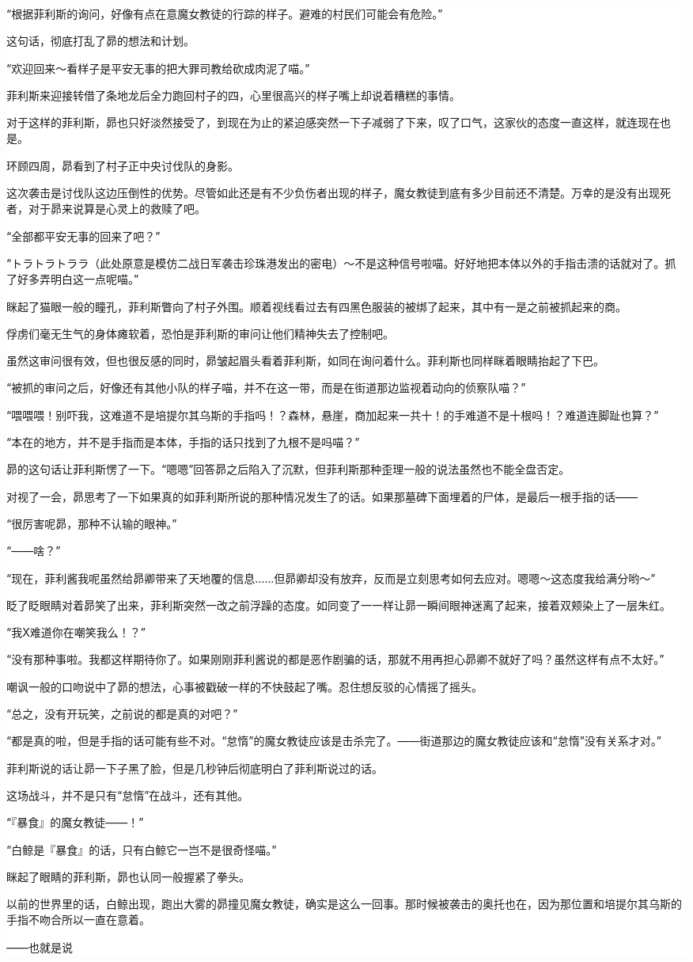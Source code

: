 “根据菲利斯的询问，好像有点在意魔女教徒的行踪的样子。避难的村民们可能会有危险。”

这句话，彻底打乱了昴的想法和计划。

“欢迎回来～看样子是平安无事的把大罪司教给砍成肉泥了喵。”

菲利斯来迎接转借了条地龙后全力跑回村子的四，心里很高兴的样子嘴上却说着糟糕的事情。

对于这样的菲利斯，昴也只好淡然接受了，到现在为止的紧迫感突然一下子减弱了下来，叹了口气，这家伙的态度一直这样，就连现在也是。

环顾四周，昴看到了村子正中央讨伐队的身影。

这次袭击是讨伐队这边压倒性的优势。尽管如此还是有不少负伤者出现的样子，魔女教徒到底有多少目前还不清楚。万幸的是没有出现死者，对于昴来说算是心灵上的救赎了吧。

“全部都平安无事的回来了吧？”

“トラトラトララ（此处原意是模仿二战日军袭击珍珠港发出的密电）～不是这种信号啦喵。好好地把本体以外的手指击溃的话就对了。抓了好多弄明白这一点呢喵。”

眯起了猫眼一般的瞳孔，菲利斯瞥向了村子外围。顺着视线看过去有四黑色服装的被绑了起来，其中有一是之前被抓起来的商。

俘虏们毫无生气的身体瘫软着，恐怕是菲利斯的审问让他们精神失去了控制吧。

虽然这审问很有效，但也很反感的同时，昴皱起眉头看着菲利斯，如同在询问着什么。菲利斯也同样眯着眼睛抬起了下巴。

“被抓的审问之后，好像还有其他小队的样子喵，并不在这一带，而是在街道那边监视着动向的侦察队喵？”

“喂喂喂！别吓我，这难道不是培提尔其乌斯的手指吗！？森林，悬崖，商加起来一共十！的手难道不是十根吗！？难道连脚趾也算？”

“本在的地方，并不是手指而是本体，手指的话只找到了九根不是吗喵？”

昴的这句话让菲利斯愣了一下。“嗯嗯”回答昴之后陷入了沉默，但菲利斯那种歪理一般的说法虽然也不能全盘否定。

对视了一会，昴思考了一下如果真的如菲利斯所说的那种情况发生了的话。如果那墓碑下面埋着的尸体，是最后一根手指的话——

“很厉害呢昴，那种不认输的眼神。”

“——啥？”

“现在，菲利酱我呢虽然给昴卿带来了天地覆的信息……但昴卿却没有放弃，反而是立刻思考如何去应对。嗯嗯～这态度我给满分哟～”

眨了眨眼睛对着昴笑了出来，菲利斯突然一改之前浮躁的态度。如同变了一一样让昴一瞬间眼神迷离了起来，接着双颊染上了一层朱红。

“我X难道你在嘲笑我么！？”

“没有那种事啦。我都这样期待你了。如果刚刚菲利酱说的都是恶作剧骗的话，那就不用再担心昴卿不就好了吗？虽然这样有点不太好。”

嘲讽一般的口吻说中了昴的想法，心事被戳破一样的不快鼓起了嘴。忍住想反驳的心情摇了摇头。

“总之，没有开玩笑，之前说的都是真的对吧？”

“都是真的啦，但是手指的话可能有些不对。“怠惰”的魔女教徒应该是击杀完了。——街道那边的魔女教徒应该和“怠惰”没有关系才对。”

菲利斯说的话让昴一下子黑了脸，但是几秒钟后彻底明白了菲利斯说过的话。

这场战斗，并不是只有“怠惰”在战斗，还有其他。

“『暴食』的魔女教徒——！”

“白鲸是『暴食』的话，只有白鲸它一岂不是很奇怪喵。”

眯起了眼睛的菲利斯，昴也认同一般握紧了拳头。

以前的世界里的话，白鲸出现，跑出大雾的昴撞见魔女教徒，确实是这么一回事。那时候被袭击的奥托也在，因为那位置和培提尔其乌斯的手指不吻合所以一直在意着。

——也就是说
